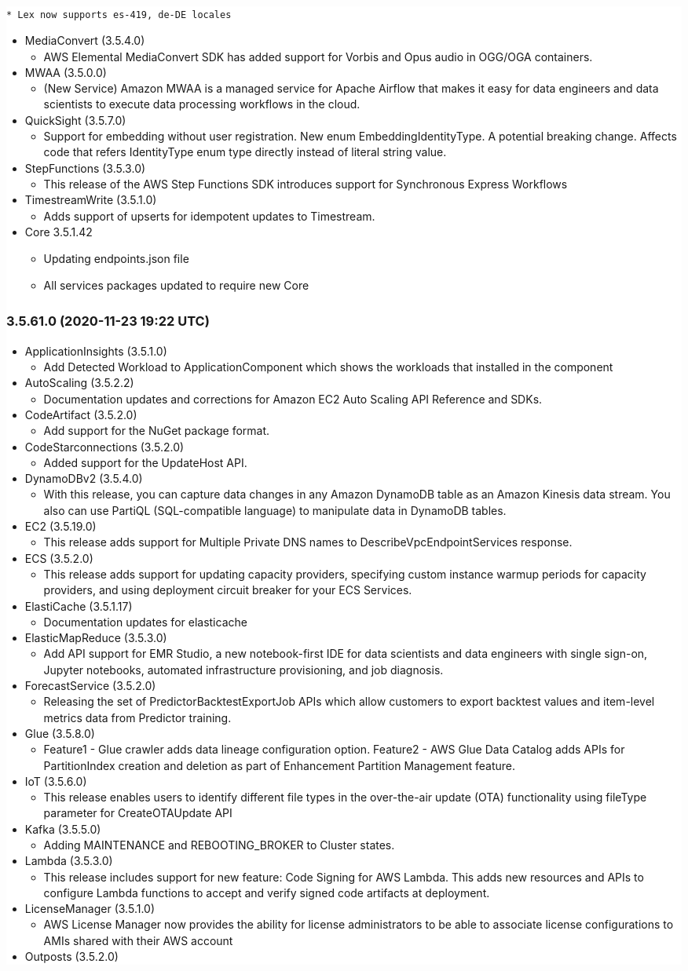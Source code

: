 	* Lex now supports es-419, de-DE locales
* MediaConvert (3.5.4.0)
	* AWS Elemental MediaConvert SDK has added support for Vorbis and Opus audio in OGG/OGA containers.
* MWAA (3.5.0.0)
	* (New Service) Amazon MWAA is a managed service for Apache Airflow that makes it easy for data engineers and data scientists to execute data processing workflows in the cloud.
* QuickSight (3.5.7.0)
	* Support for embedding without user registration. New enum EmbeddingIdentityType. A potential breaking change. Affects code that refers IdentityType enum type directly instead of literal string value.
* StepFunctions (3.5.3.0)
	* This release of the AWS Step Functions SDK introduces support for Synchronous Express Workflows
* TimestreamWrite (3.5.1.0)
	* Adds support of upserts for idempotent updates to Timestream.
* Core 3.5.1.42
	* Updating endpoints.json file


	* All services packages updated to require new Core

### 3.5.61.0 (2020-11-23 19:22 UTC)
* ApplicationInsights (3.5.1.0)
	* Add Detected Workload to ApplicationComponent which shows the workloads that installed in the component
* AutoScaling (3.5.2.2)
	* Documentation updates and corrections for Amazon EC2 Auto Scaling API Reference and SDKs.
* CodeArtifact (3.5.2.0)
	* Add support for the NuGet package format.
* CodeStarconnections (3.5.2.0)
	* Added support for the UpdateHost API.
* DynamoDBv2 (3.5.4.0)
	* With this release, you can capture data changes in any Amazon DynamoDB table as an Amazon Kinesis data stream. You also can use PartiQL (SQL-compatible language) to manipulate data in DynamoDB tables.
* EC2 (3.5.19.0)
	* This release adds support for Multiple Private DNS names to DescribeVpcEndpointServices response.
* ECS (3.5.2.0)
	* This release adds support for updating capacity providers, specifying custom instance warmup periods for capacity providers, and using deployment circuit breaker for your ECS Services.
* ElastiCache (3.5.1.17)
	* Documentation updates for elasticache
* ElasticMapReduce (3.5.3.0)
	* Add API support for EMR Studio, a new notebook-first IDE for data scientists and data engineers with single sign-on, Jupyter notebooks, automated infrastructure provisioning, and job diagnosis.
* ForecastService (3.5.2.0)
	* Releasing the set of PredictorBacktestExportJob APIs which allow customers to export backtest values and item-level metrics data from Predictor training.
* Glue (3.5.8.0)
	* Feature1 - Glue crawler adds data lineage configuration option. Feature2 - AWS Glue Data Catalog adds APIs for PartitionIndex creation and deletion as part of Enhancement Partition Management feature.
* IoT (3.5.6.0)
	* This release enables users to identify different file types in the over-the-air update (OTA) functionality using fileType parameter for CreateOTAUpdate API
* Kafka (3.5.5.0)
	* Adding MAINTENANCE and REBOOTING_BROKER to Cluster states.
* Lambda (3.5.3.0)
	* This release includes support for new feature: Code Signing for AWS Lambda. This adds new resources and APIs to configure Lambda functions to accept and verify signed code artifacts at deployment.
* LicenseManager (3.5.1.0)
	* AWS License Manager now provides the ability for license administrators to be able to associate license configurations to AMIs shared with their AWS account
* Outposts (3.5.2.0)